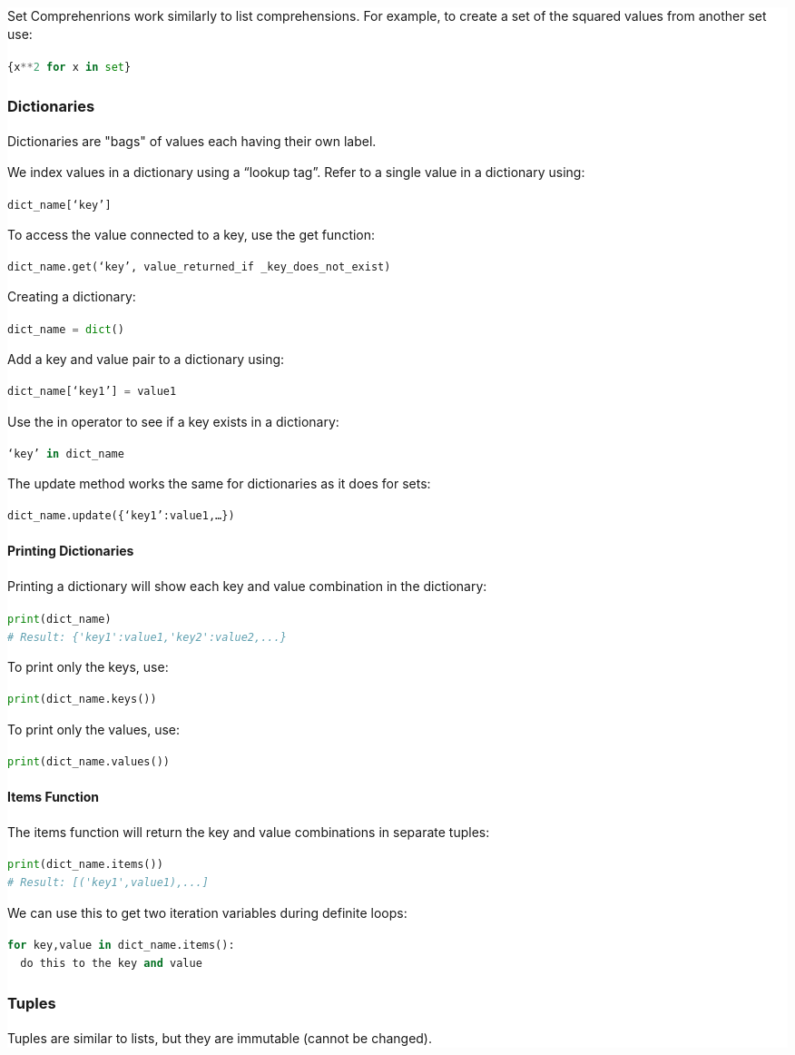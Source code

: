 Set Comprehenrions work similarly to list comprehensions. For example, to create a set of the squared values from another set use:
```Python
{x**2 for x in set}
```
### Dictionaries
Dictionaries are "bags" of values each having their own label.

We index values in a dictionary using a “lookup tag”. Refer to a single value in a dictionary using:
```Python
dict_name[‘key’]
```
To access the value connected to a key, use the get function:
```Python
dict_name.get(‘key’, value_returned_if _key_does_not_exist)
```
Creating a dictionary:
```Python
dict_name = dict()
```
Add a key and value pair to a dictionary using:
```Python
dict_name[‘key1’] = value1
```
Use the in operator to see if a key exists in a dictionary:
```Python
‘key’ in dict_name
```
The update method works the same for dictionaries as it does for sets:
```Python
dict_name.update({‘key1’:value1,…})
```
#### Printing Dictionaries
Printing a dictionary will show each key and value combination in the dictionary:
```Python
print(dict_name)
# Result: {'key1':value1,'key2':value2,...}
```
To print only the keys, use:
```Python
print(dict_name.keys())
```
To print only the values, use:
```Python
print(dict_name.values())
```
#### Items Function
The items function will return the key and value combinations in separate tuples:
```Python
print(dict_name.items())
# Result: [('key1',value1),...]
```
We can use this to get two iteration variables during definite loops:
```Python
for key,value in dict_name.items():
  do this to the key and value
```
### Tuples
Tuples are similar to lists, but they are immutable (cannot be changed).
